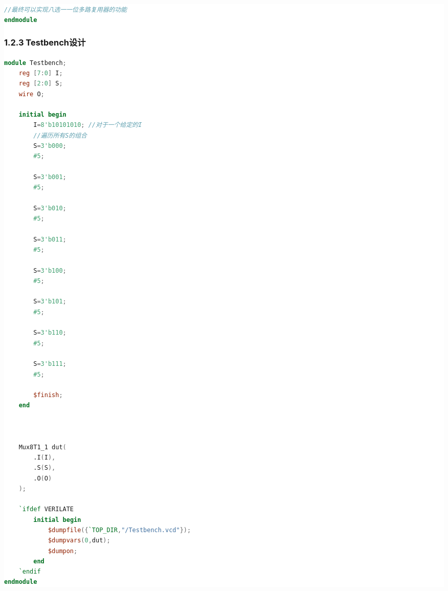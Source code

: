 ```verilog
//最终可以实现八选一一位多路复用器的功能
endmodule
```

### 1.2.3 Testbench设计
```verilog
module Testbench;
    reg [7:0] I;
    reg [2:0] S;
    wire O;

    initial begin
        I=8'b10101010; //对于一个给定的I
        //遍历所有S的组合
        S=3'b000;
        #5;

        S=3'b001;
        #5;

        S=3'b010;
        #5;

        S=3'b011;
        #5;

        S=3'b100;
        #5;

        S=3'b101;
        #5;

        S=3'b110;
        #5;

        S=3'b111;
        #5;

		$finish;
    end

  

    Mux8T1_1 dut(
        .I(I),
        .S(S),
        .O(O)
    );

    `ifdef VERILATE
        initial begin
            $dumpfile({`TOP_DIR,"/Testbench.vcd"});
            $dumpvars(0,dut);
            $dumpon;
        end
    `endif
endmodule
```
